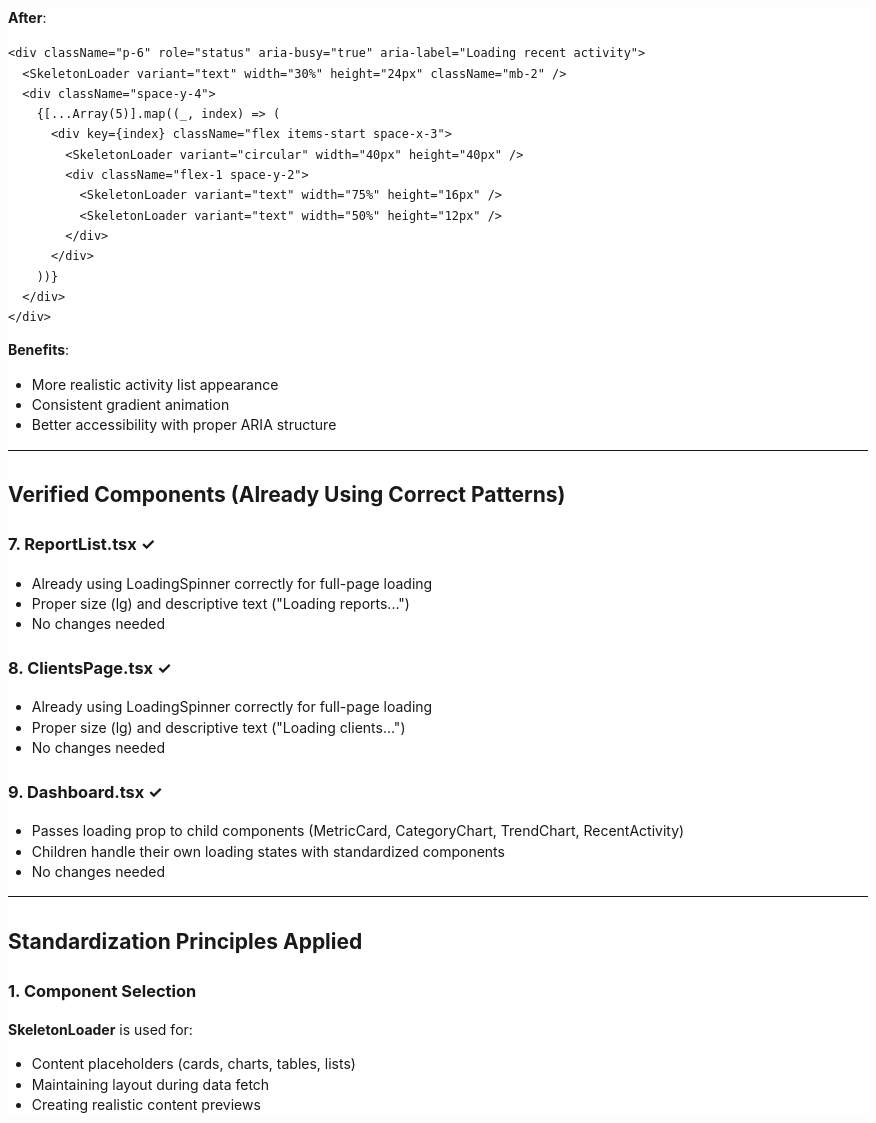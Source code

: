 **After**:
```tsx
<div className="p-6" role="status" aria-busy="true" aria-label="Loading recent activity">
  <SkeletonLoader variant="text" width="30%" height="24px" className="mb-2" />
  <div className="space-y-4">
    {[...Array(5)].map((_, index) => (
      <div key={index} className="flex items-start space-x-3">
        <SkeletonLoader variant="circular" width="40px" height="40px" />
        <div className="flex-1 space-y-2">
          <SkeletonLoader variant="text" width="75%" height="16px" />
          <SkeletonLoader variant="text" width="50%" height="12px" />
        </div>
      </div>
    ))}
  </div>
</div>
```

**Benefits**:
- More realistic activity list appearance
- Consistent gradient animation
- Better accessibility with proper ARIA structure

---

## Verified Components (Already Using Correct Patterns)

### 7. ReportList.tsx ✓
- Already using LoadingSpinner correctly for full-page loading
- Proper size (lg) and descriptive text ("Loading reports...")
- No changes needed

### 8. ClientsPage.tsx ✓
- Already using LoadingSpinner correctly for full-page loading
- Proper size (lg) and descriptive text ("Loading clients...")
- No changes needed

### 9. Dashboard.tsx ✓
- Passes loading prop to child components (MetricCard, CategoryChart, TrendChart, RecentActivity)
- Children handle their own loading states with standardized components
- No changes needed

---

## Standardization Principles Applied

### 1. Component Selection

**SkeletonLoader** is used for:
- Content placeholders (cards, charts, tables, lists)
- Maintaining layout during data fetch
- Creating realistic content previews
